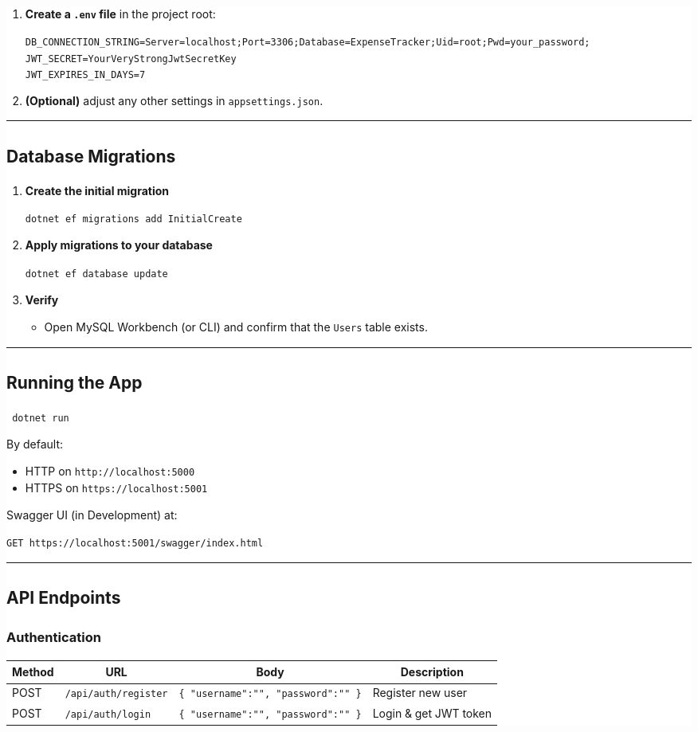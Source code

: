 1. **Create a `.env` file** in the project root:

   ```dotenv
   DB_CONNECTION_STRING=Server=localhost;Port=3306;Database=ExpenseTracker;Uid=root;Pwd=your_password;
   JWT_SECRET=YourVeryStrongJwtSecretKey
   JWT_EXPIRES_IN_DAYS=7
   ```

2. **(Optional)** adjust any other settings in `appsettings.json`.

---

## Database Migrations

1. **Create the initial migration**

   ```bash
   dotnet ef migrations add InitialCreate
   ```

2. **Apply migrations to your database**

   ```bash
   dotnet ef database update
   ```

3. **Verify**

   * Open MySQL Workbench (or CLI) and confirm that the `Users` table exists.

---

## Running the App

```bash
 dotnet run
```

By default:

* HTTP on `http://localhost:5000`
* HTTPS on `https://localhost:5001`

Swagger UI (in Development) at:

```
GET https://localhost:5001/swagger/index.html
```

---

## API Endpoints

### Authentication

| Method | URL                  | Body                               | Description           |
| ------ | -------------------- | ---------------------------------- | --------------------- |
| POST   | `/api/auth/register` | `{ "username":"", "password":"" }` | Register new user     |
| POST   | `/api/auth/login`    | `{ "username":"", "password":"" }` | Login & get JWT token |

